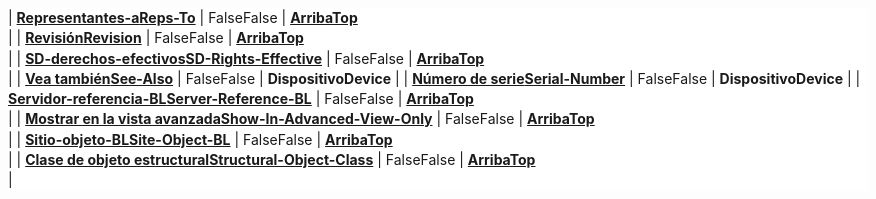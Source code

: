 | [<span data-ttu-id="93c40-642">**Representantes-a**</span><span class="sxs-lookup"><span data-stu-id="93c40-642">**Reps-To**</span></span>](a-repsto.md)                                                 | <span data-ttu-id="93c40-643">False</span><span class="sxs-lookup"><span data-stu-id="93c40-643">False</span></span>     | [<span data-ttu-id="93c40-644">**Arriba**</span><span class="sxs-lookup"><span data-stu-id="93c40-644">**Top**</span></span>](c-top.md)<br/>            |
| [<span data-ttu-id="93c40-645">**Revisión**</span><span class="sxs-lookup"><span data-stu-id="93c40-645">**Revision**</span></span>](a-revision.md)                                              | <span data-ttu-id="93c40-646">False</span><span class="sxs-lookup"><span data-stu-id="93c40-646">False</span></span>     | [<span data-ttu-id="93c40-647">**Arriba**</span><span class="sxs-lookup"><span data-stu-id="93c40-647">**Top**</span></span>](c-top.md)<br/>            |
| [<span data-ttu-id="93c40-648">**SD-derechos-efectivos**</span><span class="sxs-lookup"><span data-stu-id="93c40-648">**SD-Rights-Effective**</span></span>](a-sdrightseffective.md)                          | <span data-ttu-id="93c40-649">False</span><span class="sxs-lookup"><span data-stu-id="93c40-649">False</span></span>     | [<span data-ttu-id="93c40-650">**Arriba**</span><span class="sxs-lookup"><span data-stu-id="93c40-650">**Top**</span></span>](c-top.md)<br/>            |
| [<span data-ttu-id="93c40-651">**Vea también**</span><span class="sxs-lookup"><span data-stu-id="93c40-651">**See-Also**</span></span>](a-seealso.md)                                               | <span data-ttu-id="93c40-652">False</span><span class="sxs-lookup"><span data-stu-id="93c40-652">False</span></span>     | <span data-ttu-id="93c40-653">**Dispositivo**</span><span class="sxs-lookup"><span data-stu-id="93c40-653">**Device**</span></span>                                 |
| [<span data-ttu-id="93c40-654">**Número de serie**</span><span class="sxs-lookup"><span data-stu-id="93c40-654">**Serial-Number**</span></span>](a-serialnumber.md)                                     | <span data-ttu-id="93c40-655">False</span><span class="sxs-lookup"><span data-stu-id="93c40-655">False</span></span>     | <span data-ttu-id="93c40-656">**Dispositivo**</span><span class="sxs-lookup"><span data-stu-id="93c40-656">**Device**</span></span>                                 |
| [<span data-ttu-id="93c40-657">**Servidor-referencia-BL**</span><span class="sxs-lookup"><span data-stu-id="93c40-657">**Server-Reference-BL**</span></span>](a-serverreferencebl.md)                          | <span data-ttu-id="93c40-658">False</span><span class="sxs-lookup"><span data-stu-id="93c40-658">False</span></span>     | [<span data-ttu-id="93c40-659">**Arriba**</span><span class="sxs-lookup"><span data-stu-id="93c40-659">**Top**</span></span>](c-top.md)<br/>            |
| [<span data-ttu-id="93c40-660">**Mostrar en la vista avanzada**</span><span class="sxs-lookup"><span data-stu-id="93c40-660">**Show-In-Advanced-View-Only**</span></span>](a-showinadvancedviewonly.md)              | <span data-ttu-id="93c40-661">False</span><span class="sxs-lookup"><span data-stu-id="93c40-661">False</span></span>     | [<span data-ttu-id="93c40-662">**Arriba**</span><span class="sxs-lookup"><span data-stu-id="93c40-662">**Top**</span></span>](c-top.md)<br/>            |
| [<span data-ttu-id="93c40-663">**Sitio-objeto-BL**</span><span class="sxs-lookup"><span data-stu-id="93c40-663">**Site-Object-BL**</span></span>](a-siteobjectbl.md)                                    | <span data-ttu-id="93c40-664">False</span><span class="sxs-lookup"><span data-stu-id="93c40-664">False</span></span>     | [<span data-ttu-id="93c40-665">**Arriba**</span><span class="sxs-lookup"><span data-stu-id="93c40-665">**Top**</span></span>](c-top.md)<br/>            |
| [<span data-ttu-id="93c40-666">**Clase de objeto estructural**</span><span class="sxs-lookup"><span data-stu-id="93c40-666">**Structural-Object-Class**</span></span>](a-structuralobjectclass.md)                  | <span data-ttu-id="93c40-667">False</span><span class="sxs-lookup"><span data-stu-id="93c40-667">False</span></span>     | [<span data-ttu-id="93c40-668">**Arriba**</span><span class="sxs-lookup"><span data-stu-id="93c40-668">**Top**</span></span>](c-top.md)<br/>            |
